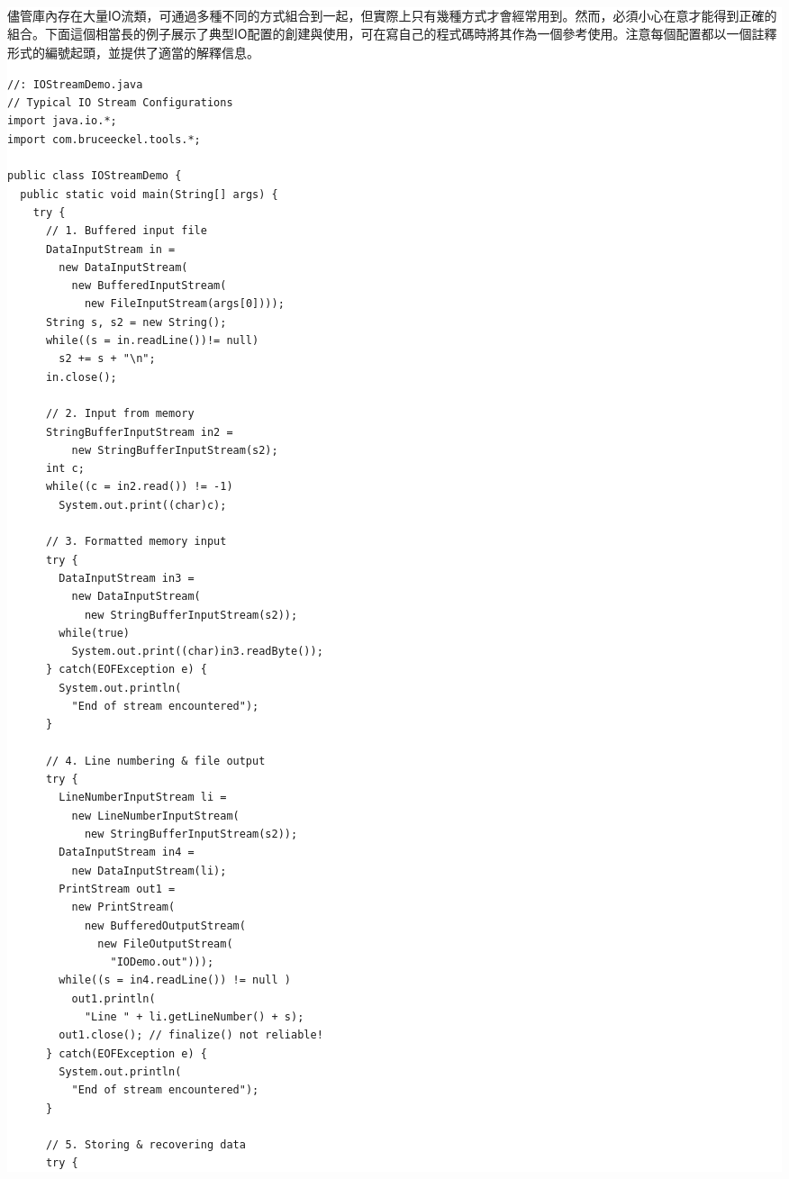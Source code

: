 儘管庫內存在大量IO流類，可通過多種不同的方式組合到一起，但實際上只有幾種方式才會經常用到。然而，必須小心在意才能得到正確的組合。下面這個相當長的例子展示了典型IO配置的創建與使用，可在寫自己的程式碼時將其作為一個參考使用。注意每個配置都以一個註釋形式的編號起頭，並提供了適當的解釋信息。

```
//: IOStreamDemo.java
// Typical IO Stream Configurations
import java.io.*;
import com.bruceeckel.tools.*;

public class IOStreamDemo {
  public static void main(String[] args) {
    try {
      // 1. Buffered input file
      DataInputStream in =
        new DataInputStream(
          new BufferedInputStream(
            new FileInputStream(args[0])));
      String s, s2 = new String();
      while((s = in.readLine())!= null)
        s2 += s + "\n";
      in.close();

      // 2. Input from memory
      StringBufferInputStream in2 =
          new StringBufferInputStream(s2);
      int c;
      while((c = in2.read()) != -1)
        System.out.print((char)c);

      // 3. Formatted memory input
      try {
        DataInputStream in3 =
          new DataInputStream(
            new StringBufferInputStream(s2));
        while(true)
          System.out.print((char)in3.readByte());
      } catch(EOFException e) {
        System.out.println(
          "End of stream encountered");
      }

      // 4. Line numbering & file output
      try {
        LineNumberInputStream li =
          new LineNumberInputStream(
            new StringBufferInputStream(s2));
        DataInputStream in4 =
          new DataInputStream(li);
        PrintStream out1 =
          new PrintStream(
            new BufferedOutputStream(
              new FileOutputStream(
                "IODemo.out")));
        while((s = in4.readLine()) != null )
          out1.println(
            "Line " + li.getLineNumber() + s);
        out1.close(); // finalize() not reliable!
      } catch(EOFException e) {
        System.out.println(
          "End of stream encountered");
      }

      // 5. Storing & recovering data
      try {
```